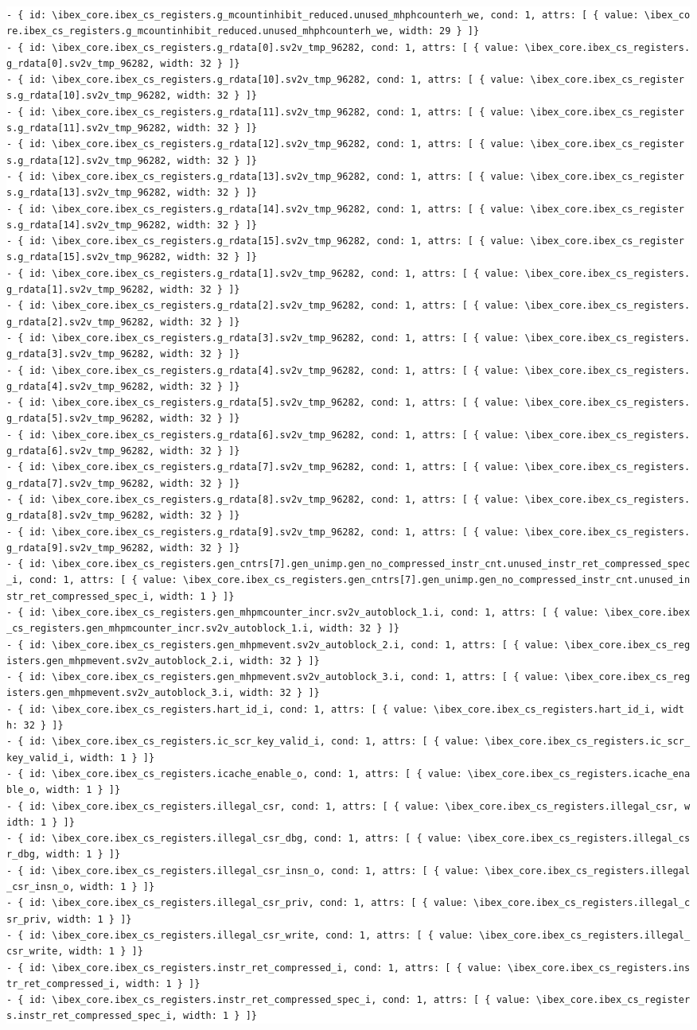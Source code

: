 	- { id: \ibex_core.ibex_cs_registers.g_mcountinhibit_reduced.unused_mhphcounterh_we, cond: 1, attrs: [ { value: \ibex_core.ibex_cs_registers.g_mcountinhibit_reduced.unused_mhphcounterh_we, width: 29 } ]}
	- { id: \ibex_core.ibex_cs_registers.g_rdata[0].sv2v_tmp_96282, cond: 1, attrs: [ { value: \ibex_core.ibex_cs_registers.g_rdata[0].sv2v_tmp_96282, width: 32 } ]}
	- { id: \ibex_core.ibex_cs_registers.g_rdata[10].sv2v_tmp_96282, cond: 1, attrs: [ { value: \ibex_core.ibex_cs_registers.g_rdata[10].sv2v_tmp_96282, width: 32 } ]}
	- { id: \ibex_core.ibex_cs_registers.g_rdata[11].sv2v_tmp_96282, cond: 1, attrs: [ { value: \ibex_core.ibex_cs_registers.g_rdata[11].sv2v_tmp_96282, width: 32 } ]}
	- { id: \ibex_core.ibex_cs_registers.g_rdata[12].sv2v_tmp_96282, cond: 1, attrs: [ { value: \ibex_core.ibex_cs_registers.g_rdata[12].sv2v_tmp_96282, width: 32 } ]}
	- { id: \ibex_core.ibex_cs_registers.g_rdata[13].sv2v_tmp_96282, cond: 1, attrs: [ { value: \ibex_core.ibex_cs_registers.g_rdata[13].sv2v_tmp_96282, width: 32 } ]}
	- { id: \ibex_core.ibex_cs_registers.g_rdata[14].sv2v_tmp_96282, cond: 1, attrs: [ { value: \ibex_core.ibex_cs_registers.g_rdata[14].sv2v_tmp_96282, width: 32 } ]}
	- { id: \ibex_core.ibex_cs_registers.g_rdata[15].sv2v_tmp_96282, cond: 1, attrs: [ { value: \ibex_core.ibex_cs_registers.g_rdata[15].sv2v_tmp_96282, width: 32 } ]}
	- { id: \ibex_core.ibex_cs_registers.g_rdata[1].sv2v_tmp_96282, cond: 1, attrs: [ { value: \ibex_core.ibex_cs_registers.g_rdata[1].sv2v_tmp_96282, width: 32 } ]}
	- { id: \ibex_core.ibex_cs_registers.g_rdata[2].sv2v_tmp_96282, cond: 1, attrs: [ { value: \ibex_core.ibex_cs_registers.g_rdata[2].sv2v_tmp_96282, width: 32 } ]}
	- { id: \ibex_core.ibex_cs_registers.g_rdata[3].sv2v_tmp_96282, cond: 1, attrs: [ { value: \ibex_core.ibex_cs_registers.g_rdata[3].sv2v_tmp_96282, width: 32 } ]}
	- { id: \ibex_core.ibex_cs_registers.g_rdata[4].sv2v_tmp_96282, cond: 1, attrs: [ { value: \ibex_core.ibex_cs_registers.g_rdata[4].sv2v_tmp_96282, width: 32 } ]}
	- { id: \ibex_core.ibex_cs_registers.g_rdata[5].sv2v_tmp_96282, cond: 1, attrs: [ { value: \ibex_core.ibex_cs_registers.g_rdata[5].sv2v_tmp_96282, width: 32 } ]}
	- { id: \ibex_core.ibex_cs_registers.g_rdata[6].sv2v_tmp_96282, cond: 1, attrs: [ { value: \ibex_core.ibex_cs_registers.g_rdata[6].sv2v_tmp_96282, width: 32 } ]}
	- { id: \ibex_core.ibex_cs_registers.g_rdata[7].sv2v_tmp_96282, cond: 1, attrs: [ { value: \ibex_core.ibex_cs_registers.g_rdata[7].sv2v_tmp_96282, width: 32 } ]}
	- { id: \ibex_core.ibex_cs_registers.g_rdata[8].sv2v_tmp_96282, cond: 1, attrs: [ { value: \ibex_core.ibex_cs_registers.g_rdata[8].sv2v_tmp_96282, width: 32 } ]}
	- { id: \ibex_core.ibex_cs_registers.g_rdata[9].sv2v_tmp_96282, cond: 1, attrs: [ { value: \ibex_core.ibex_cs_registers.g_rdata[9].sv2v_tmp_96282, width: 32 } ]}
	- { id: \ibex_core.ibex_cs_registers.gen_cntrs[7].gen_unimp.gen_no_compressed_instr_cnt.unused_instr_ret_compressed_spec_i, cond: 1, attrs: [ { value: \ibex_core.ibex_cs_registers.gen_cntrs[7].gen_unimp.gen_no_compressed_instr_cnt.unused_instr_ret_compressed_spec_i, width: 1 } ]}
	- { id: \ibex_core.ibex_cs_registers.gen_mhpmcounter_incr.sv2v_autoblock_1.i, cond: 1, attrs: [ { value: \ibex_core.ibex_cs_registers.gen_mhpmcounter_incr.sv2v_autoblock_1.i, width: 32 } ]}
	- { id: \ibex_core.ibex_cs_registers.gen_mhpmevent.sv2v_autoblock_2.i, cond: 1, attrs: [ { value: \ibex_core.ibex_cs_registers.gen_mhpmevent.sv2v_autoblock_2.i, width: 32 } ]}
	- { id: \ibex_core.ibex_cs_registers.gen_mhpmevent.sv2v_autoblock_3.i, cond: 1, attrs: [ { value: \ibex_core.ibex_cs_registers.gen_mhpmevent.sv2v_autoblock_3.i, width: 32 } ]}
	- { id: \ibex_core.ibex_cs_registers.hart_id_i, cond: 1, attrs: [ { value: \ibex_core.ibex_cs_registers.hart_id_i, width: 32 } ]}
	- { id: \ibex_core.ibex_cs_registers.ic_scr_key_valid_i, cond: 1, attrs: [ { value: \ibex_core.ibex_cs_registers.ic_scr_key_valid_i, width: 1 } ]}
	- { id: \ibex_core.ibex_cs_registers.icache_enable_o, cond: 1, attrs: [ { value: \ibex_core.ibex_cs_registers.icache_enable_o, width: 1 } ]}
	- { id: \ibex_core.ibex_cs_registers.illegal_csr, cond: 1, attrs: [ { value: \ibex_core.ibex_cs_registers.illegal_csr, width: 1 } ]}
	- { id: \ibex_core.ibex_cs_registers.illegal_csr_dbg, cond: 1, attrs: [ { value: \ibex_core.ibex_cs_registers.illegal_csr_dbg, width: 1 } ]}
	- { id: \ibex_core.ibex_cs_registers.illegal_csr_insn_o, cond: 1, attrs: [ { value: \ibex_core.ibex_cs_registers.illegal_csr_insn_o, width: 1 } ]}
	- { id: \ibex_core.ibex_cs_registers.illegal_csr_priv, cond: 1, attrs: [ { value: \ibex_core.ibex_cs_registers.illegal_csr_priv, width: 1 } ]}
	- { id: \ibex_core.ibex_cs_registers.illegal_csr_write, cond: 1, attrs: [ { value: \ibex_core.ibex_cs_registers.illegal_csr_write, width: 1 } ]}
	- { id: \ibex_core.ibex_cs_registers.instr_ret_compressed_i, cond: 1, attrs: [ { value: \ibex_core.ibex_cs_registers.instr_ret_compressed_i, width: 1 } ]}
	- { id: \ibex_core.ibex_cs_registers.instr_ret_compressed_spec_i, cond: 1, attrs: [ { value: \ibex_core.ibex_cs_registers.instr_ret_compressed_spec_i, width: 1 } ]}